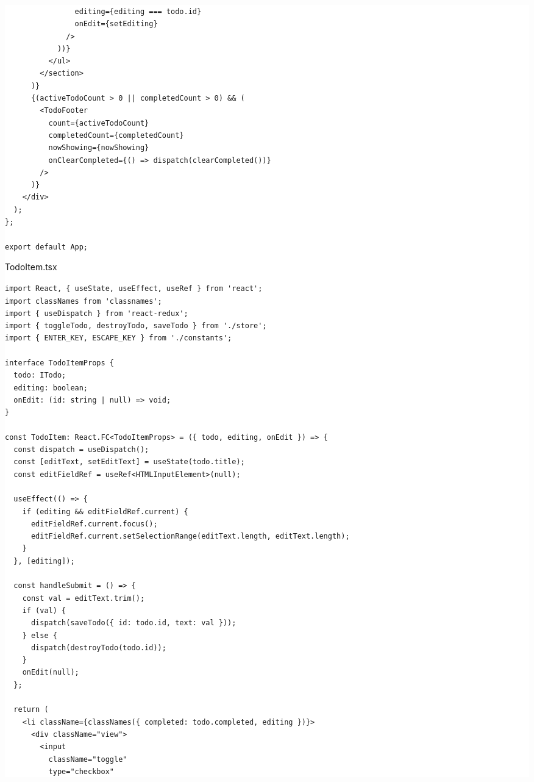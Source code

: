 ```tsx
                editing={editing === todo.id}
                onEdit={setEditing}
              />
            ))}
          </ul>
        </section>
      )}
      {(activeTodoCount > 0 || completedCount > 0) && (
        <TodoFooter
          count={activeTodoCount}
          completedCount={completedCount}
          nowShowing={nowShowing}
          onClearCompleted={() => dispatch(clearCompleted())}
        />
      )}
    </div>
  );
};

export default App;
```

TodoItem.tsx
```tsx
import React, { useState, useEffect, useRef } from 'react';
import classNames from 'classnames';
import { useDispatch } from 'react-redux';
import { toggleTodo, destroyTodo, saveTodo } from './store';
import { ENTER_KEY, ESCAPE_KEY } from './constants';

interface TodoItemProps {
  todo: ITodo;
  editing: boolean;
  onEdit: (id: string | null) => void;
}

const TodoItem: React.FC<TodoItemProps> = ({ todo, editing, onEdit }) => {
  const dispatch = useDispatch();
  const [editText, setEditText] = useState(todo.title);
  const editFieldRef = useRef<HTMLInputElement>(null);

  useEffect(() => {
    if (editing && editFieldRef.current) {
      editFieldRef.current.focus();
      editFieldRef.current.setSelectionRange(editText.length, editText.length);
    }
  }, [editing]);

  const handleSubmit = () => {
    const val = editText.trim();
    if (val) {
      dispatch(saveTodo({ id: todo.id, text: val }));
    } else {
      dispatch(destroyTodo(todo.id));
    }
    onEdit(null);
  };

  return (
    <li className={classNames({ completed: todo.completed, editing })}>
      <div className="view">
        <input
          className="toggle"
          type="checkbox"
```